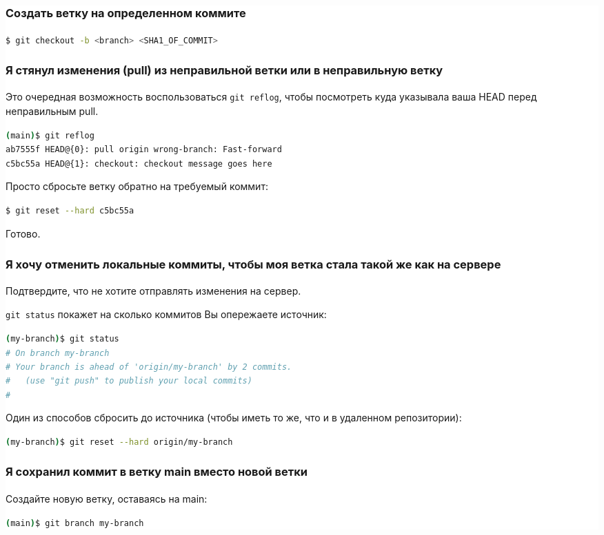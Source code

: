 <a name="create-branch-from-commit"></a>
### Создать ветку на определенном коммите
```sh
$ git checkout -b <branch> <SHA1_OF_COMMIT>
```

<a name="pull-wrong-branch"></a>
### Я стянул изменения (pull) из неправильной ветки или в неправильную ветку

Это очередная возможность воспользоваться `git reflog`, чтобы посмотреть куда указывала ваша HEAD перед неправильным pull.

```sh
(main)$ git reflog
ab7555f HEAD@{0}: pull origin wrong-branch: Fast-forward
c5bc55a HEAD@{1}: checkout: checkout message goes here
```

Просто сбросьте ветку обратно на требуемый коммит:

```sh
$ git reset --hard c5bc55a
```

Готово.

<a name="discard-local-commits"></a>
### Я хочу отменить локальные коммиты, чтобы моя ветка стала такой же как на сервере

Подтвердите, что не хотите отправлять изменения на сервер.

`git status` покажет на сколько коммитов Вы опережаете источник:

```sh
(my-branch)$ git status
# On branch my-branch
# Your branch is ahead of 'origin/my-branch' by 2 commits.
#   (use "git push" to publish your local commits)
#
```

Один из способов сбросить до источника (чтобы иметь то же, что и в удаленном репозитории):

```sh
(my-branch)$ git reset --hard origin/my-branch
```

<a name="commit-wrong-branch"></a>
### Я сохранил коммит в ветку main вместо новой ветки

Создайте новую ветку, оставаясь на main:

```sh
(main)$ git branch my-branch
```
